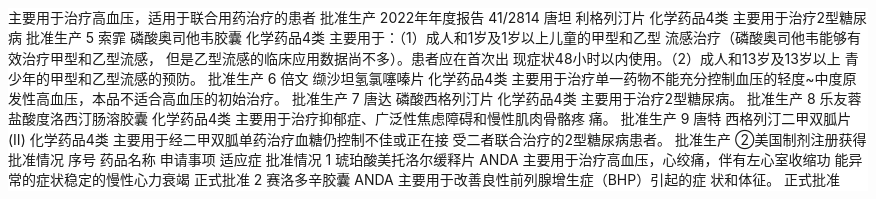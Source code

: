 主要用于治疗高血压，适用于联合用药治疗的患者
批准生产
2022年年度报告
41/2814
唐坦
利格列汀片
化学药品4类
主要用于治疗2型糖尿病
批准生产
5
索霏
磷酸奥司他韦胶囊
化学药品4类
主要用于：（1）成人和1岁及1岁以上儿童的甲型和乙型
流感治疗（磷酸奥司他韦能够有效治疗甲型和乙型流感，
但是乙型流感的临床应用数据尚不多）。患者应在首次出
现症状48小时以内使用。（2）成人和13岁及13岁以上
青少年的甲型和乙型流感的预防。
批准生产
6
倍文
缬沙坦氢氯噻嗪片
化学药品4类
主要用于治疗单一药物不能充分控制血压的轻度~中度原
发性高血压，本品不适合高血压的初始治疗。
批准生产
7
唐达
磷酸西格列汀片
化学药品4类
主要用于治疗2型糖尿病。
批准生产
8
乐友蓉
盐酸度洛西汀肠溶胶囊
化学药品4类
主要用于治疗抑郁症、广泛性焦虑障碍和慢性肌肉骨骼疼
痛。
批准生产
9
唐特
西格列汀二甲双胍片(Ⅱ)
化学药品4类
主要用于经二甲双胍单药治疗血糖仍控制不佳或正在接
受二者联合治疗的2型糖尿病患者。
批准生产
②美国制剂注册获得批准情况
序号
药品名称
申请事项
适应症
批准情况
1
琥珀酸美托洛尔缓释片
ANDA
主要用于治疗高血压，心绞痛，伴有左心室收缩功
能异常的症状稳定的慢性心力衰竭
正式批准
2
赛洛多辛胶囊
ANDA
主要用于改善良性前列腺增生症（BHP）引起的症
状和体征。
正式批准